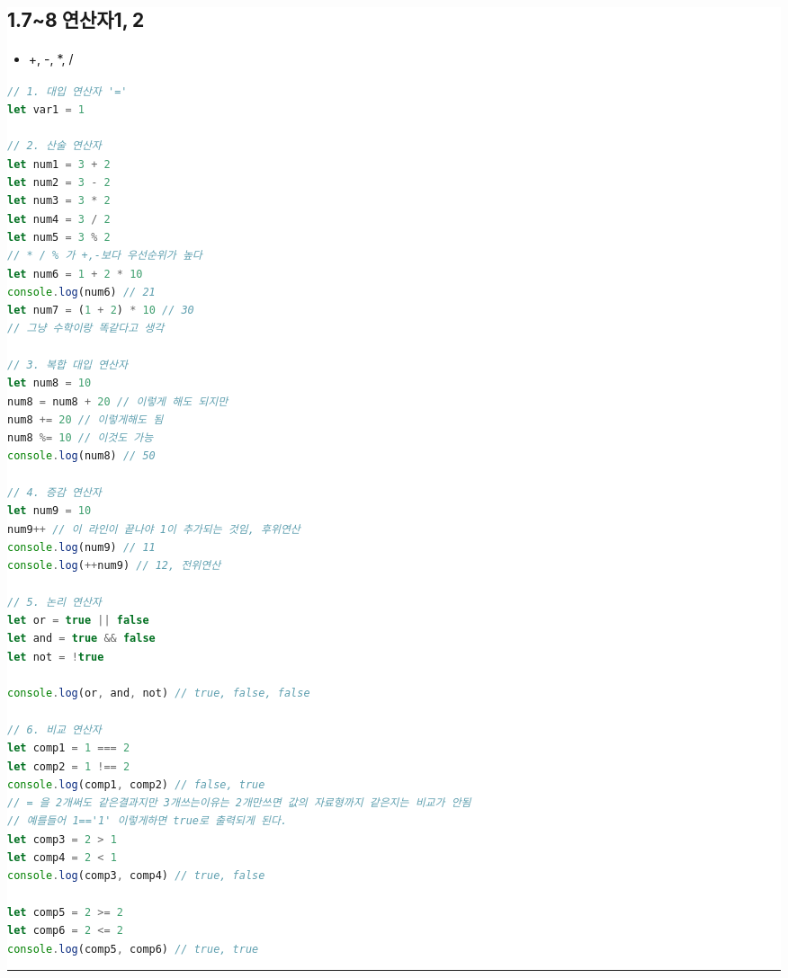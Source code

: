 ## 1.7~8 연산자1, 2

- +, -, *, /

```jsx
// 1. 대입 연산자 '='
let var1 = 1

// 2. 산술 연산자
let num1 = 3 + 2
let num2 = 3 - 2
let num3 = 3 * 2
let num4 = 3 / 2
let num5 = 3 % 2
// * / % 가 +,-보다 우선순위가 높다
let num6 = 1 + 2 * 10 
console.log(num6) // 21
let num7 = (1 + 2) * 10 // 30
// 그냥 수학이랑 똑같다고 생각

// 3. 복합 대입 연산자
let num8 = 10
num8 = num8 + 20 // 이렇게 해도 되지만
num8 += 20 // 이렇게해도 됨
num8 %= 10 // 이것도 가능
console.log(num8) // 50

// 4. 증감 연산자
let num9 = 10
num9++ // 이 라인이 끝나야 1이 추가되는 것임, 후위연산
console.log(num9) // 11
console.log(++num9) // 12, 전위연산

// 5. 논리 연산자
let or = true || false
let and = true && false
let not = !true

console.log(or, and, not) // true, false, false

// 6. 비교 연산자
let comp1 = 1 === 2
let comp2 = 1 !== 2
console.log(comp1, comp2) // false, true
// = 을 2개써도 같은결과지만 3개쓰는이유는 2개만쓰면 값의 자료형까지 같은지는 비교가 안됨
// 예를들어 1=='1' 이렇게하면 true로 출력되게 된다.
let comp3 = 2 > 1
let comp4 = 2 < 1
console.log(comp3, comp4) // true, false

let comp5 = 2 >= 2
let comp6 = 2 <= 2
console.log(comp5, comp6) // true, true
```

---